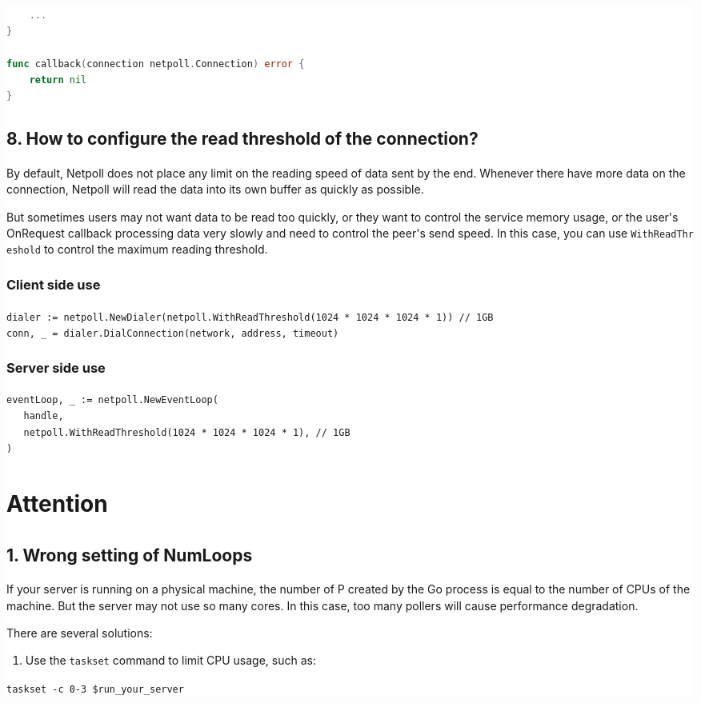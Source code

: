 ```go
	...
}

func callback(connection netpoll.Connection) error {
	return nil
}
```

## 8. How to configure the read threshold of the connection?

By default, Netpoll does not place any limit on the reading speed of data sent by the end.
Whenever there have more data on the connection, Netpoll will read the data into its own buffer as quickly as possible. 

But sometimes users may not want data to be read too quickly, or they want to control the service memory usage, or the user's OnRequest callback processing data very slowly and need to control the peer's send speed.
In this case, you can use `WithReadThreshold` to control the maximum reading threshold.

### Client side use

```
dialer := netpoll.NewDialer(netpoll.WithReadThreshold(1024 * 1024 * 1024 * 1)) // 1GB
conn, _ = dialer.DialConnection(network, address, timeout)
```

### Server side use

```
eventLoop, _ := netpoll.NewEventLoop(
   handle,
   netpoll.WithReadThreshold(1024 * 1024 * 1024 * 1), // 1GB
)
```

# Attention

## 1. Wrong setting of NumLoops

If your server is running on a physical machine, the number of P created by the Go process is equal to the number of
CPUs of the machine. But the server may not use so many cores. In this case, too many pollers will cause performance
degradation.

There are several solutions:

1. Use the `taskset` command to limit CPU usage, such as:

```shell
taskset -c 0-3 $run_your_server
```
